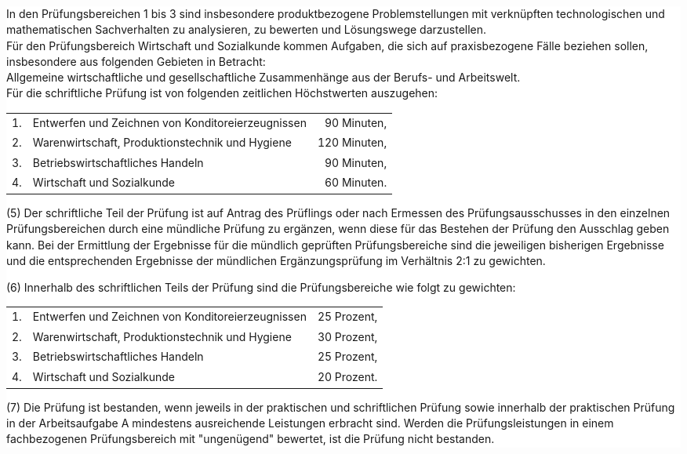 In den Prüfungsbereichen 1 bis 3 sind insbesondere produktbezogene
Problemstellungen mit verknüpften technologischen und mathematischen
Sachverhalten zu analysieren, zu bewerten und Lösungswege
darzustellen.  
Für den Prüfungsbereich Wirtschaft und Sozialkunde kommen Aufgaben, die
sich auf praxisbezogene Fälle beziehen sollen, insbesondere aus
folgenden Gebieten in Betracht:  
Allgemeine wirtschaftliche und gesellschaftliche Zusammenhänge aus der
Berufs- und Arbeitswelt.  
Für die schriftliche Prüfung ist von folgenden zeitlichen Höchstwerten
auszugehen:  

|     |                                                   |              |
| :-- | :------------------------------------------------ | -----------: |
| 1\. | Entwerfen und Zeichnen von Konditoreierzeugnissen |  90 Minuten, |
| 2\. | Warenwirtschaft, Produktionstechnik und Hygiene   | 120 Minuten, |
| 3\. | Betriebswirtschaftliches Handeln                  |  90 Minuten, |
| 4\. | Wirtschaft und Sozialkunde                        |  60 Minuten. |

</div>

<div class="jurAbsatz">

(5) Der schriftliche Teil der Prüfung ist auf Antrag des Prüflings oder
nach Ermessen des Prüfungsausschusses in den einzelnen Prüfungsbereichen
durch eine mündliche Prüfung zu ergänzen, wenn diese für das Bestehen
der Prüfung den Ausschlag geben kann. Bei der Ermittlung der Ergebnisse
für die mündlich geprüften Prüfungsbereiche sind die jeweiligen
bisherigen Ergebnisse und die entsprechenden Ergebnisse der mündlichen
Ergänzungsprüfung im Verhältnis 2:1 zu gewichten.

</div>

<div class="jurAbsatz">

(6) Innerhalb des schriftlichen Teils der Prüfung sind die
Prüfungsbereiche wie folgt zu gewichten:  

|     |                                                   |             |
| :-- | :------------------------------------------------ | ----------: |
| 1\. | Entwerfen und Zeichnen von Konditoreierzeugnissen | 25 Prozent, |
| 2\. | Warenwirtschaft, Produktionstechnik und Hygiene   | 30 Prozent, |
| 3\. | Betriebswirtschaftliches Handeln                  | 25 Prozent, |
| 4\. | Wirtschaft und Sozialkunde                        | 20 Prozent. |

</div>

<div class="jurAbsatz">

(7) Die Prüfung ist bestanden, wenn jeweils in der praktischen und
schriftlichen Prüfung sowie innerhalb der praktischen Prüfung in der
Arbeitsaufgabe A mindestens ausreichende Leistungen erbracht sind.
Werden die Prüfungsleistungen in einem fachbezogenen Prüfungsbereich mit
"ungenügend" bewertet, ist die Prüfung nicht bestanden.
